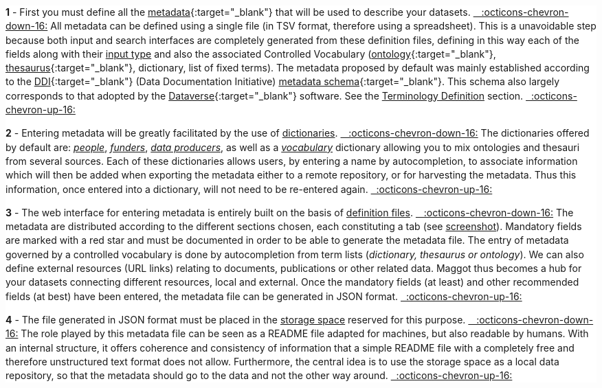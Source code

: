 
**1** - First you must define all the [metadata][3]{:target="_blank"} that will be used to describe your datasets.
<a href="javaScript:;" class="extra-js extra-show-js">&nbsp;&nbsp; :octicons-chevron-down-16:</a><span class="extra-more extra-hide-more">
All metadata can be defined using a single file (in TSV format, therefore using a spreadsheet). This is a unavoidable step because both input and search interfaces are completely generated from these definition files, defining in this way each of the fields along with their <a href="./images/terminology_types.png" data-lightbox="fig0">input type</a> and also the associated Controlled Vocabulary ([ontology][18]{:target="_blank"}, [thesaurus][19]{:target="_blank"}, dictionary, list of fixed terms). The metadata proposed by default was mainly established according to the [DDI][9]{:target="_blank"} (Data Documentation Initiative) [metadata schema][10]{:target="_blank"}. This schema also largely corresponds to that adopted by the [Dataverse][16]{:target="_blank"} software. See the [Terminology Definition](./definitions/terminology.md) section.
</span><a href="javaScript:;" class="extra-js-2 extra-hide-js">&nbsp; :octicons-chevron-up-16: </a>

**2** - Entering metadata will be greatly facilitated by the use of [dictionaries](./dictionaries.md).
<a href="javaScript:;" class="extra-js extra-show-js">&nbsp;&nbsp; :octicons-chevron-down-16:</a><span class="extra-more extra-hide-more">
The dictionaries offered by default are: <i><a href="./images/dico1.png" data-lightbox="fig7">people</a></i>, <i><a href="./images/dico9.png" data-lightbox="fig9">funders</a></i>, <i><a href="./images/dico8.png" data-lightbox="fig8">data producers</a></i>, as well as a <i><a href="./images/dico7.png" data-lightbox="fig3">vocabulary</a></i> dictionary allowing you to mix ontologies and thesauri from several sources. Each of these dictionaries allows users, by entering a name by autocompletion, to associate information which will then be added when exporting the metadata either to a remote repository, or for harvesting the metadata. Thus this information, once entered into a dictionary, will not need to be re-entered again.
</span><a href="javaScript:;" class="extra-js-2 extra-hide-js">&nbsp; :octicons-chevron-up-16: </a>

**3** - The web interface for entering metadata is entirely built on the basis of [definition files](./definitions/index.md). 
<a href="javaScript:;" class="extra-js extra-show-js">&nbsp;&nbsp; :octicons-chevron-down-16:</a><span class="extra-more extra-hide-more">
The metadata are distributed according to the different sections chosen, each constituting a tab (see <a href="./images/entry_fig2.png" data-lightbox="fig5">screenshot</a>). Mandatory fields are marked with a red star and must be documented in order to be able to generate the metadata file. The entry of metadata governed by a controlled vocabulary is done by autocompletion from term lists (<i>dictionary, thesaurus or ontology</i>). We can also define external resources (URL links) relating to documents, publications or other related data. Maggot thus becomes a hub for your datasets connecting different resources, local and external. Once the mandatory fields (at least) and other recommended fields (at best) have been entered, the metadata file can be generated in JSON format.
</span><a href="javaScript:;" class="extra-js-2 extra-hide-js">&nbsp; :octicons-chevron-up-16: </a>

**4** - The file generated in JSON format must be placed in the [storage space](./infrastructure.md) reserved for this purpose. 
<a href="javaScript:;" class="extra-js extra-show-js">&nbsp;&nbsp; :octicons-chevron-down-16:</a><span class="extra-more extra-hide-more">
The role played by this metadata file can be seen as a README file adapted for machines, but also readable by humans. With an internal structure, it offers coherence and consistency of information that a simple README file with a completely free and therefore unstructured text format does not allow. Furthermore, the central idea is to use the storage space as a local data repository, so that the metadata should go to the data and not the other way around.
</span><a href="javaScript:;" class="extra-js-2 extra-hide-js">&nbsp; :octicons-chevron-up-16: </a>


[1]: https://www.inrae.fr/en
[2]: https://en.wikipedia.org/wiki/Open_scientific_data
[3]: https://www.opendatasoft.com/en/glossary/metadata/
[4]: https://en.wikipedia.org/wiki/Data_management_plan
[5]: https://open-research-europe.ec.europa.eu/for-authors/data-guidelines
[6]: https://www.ouvrirlascience.fr/second-national-plan-for-open-science/
[7]: https://open-research-europe.ec.europa.eu/for-authors/data-guidelines#fairdata
[8]: https://open-research-europe.ec.europa.eu/for-authors/data-guidelines#approvedrepositories
[9]: https://ddialliance.org/
[10]: https://en.wikipedia.org/wiki/Metadata_standard
[11]: https://inrae.github.io/pgd-mmdt/pdf/MAGGOT_Presentation_Jan2024.pdf?download=false
[12]: https://inrae.github.io/pgd-mmdt/pdf/MAGGOT_Poster_May2024.pdf?download=false
[13]: https://pmb-bordeaux.fr/maggot/entry
[14]: https://pmb-bordeaux.fr/maggot/search
[15]: https://github.com/djacob65/maggot-fb
[16]: https://dataverse.org/
[17]: https://www.openaire.eu/zenodo-guide
[18]: https://en.wikipedia.org/wiki/Ontology_(information_science)
[19]: https://en.wikipedia.org/wiki/Thesaurus_(information_retrieval)
[20]: https://www.reading.ac.uk/research-services/research-data-management/about-research-data-management/the-research-data-lifecycle
[21]: https://www.opendatasoft.com/en/glossary/data-producer/
[22]: https://www.opendatasoft.com/en/glossary/data-steward/
[23]: https://pitt.libguides.com/metadatadiscovery/controlledvocabularies
[24]: https://chatgpt.com/share/289ce83e-2db4-4f8f-a924-b0a37745b0d2
[25]: https://chatgpt.com/share/34dd9b51-2371-494e-967d-83ba6e13c031
[26]: https://chatgpt.com/share/d6588b81-2b25-4a78-8cf2-34b5e7cd96c4
